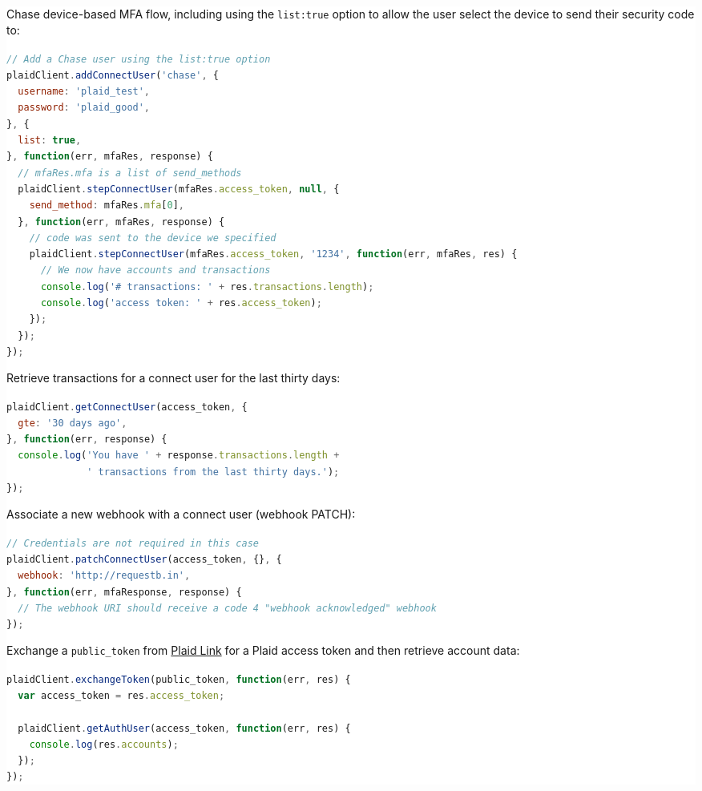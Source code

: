Chase device-based MFA flow, including using the `list:true` option to allow the user select
the device to send their security code to:
```javascript
// Add a Chase user using the list:true option
plaidClient.addConnectUser('chase', {
  username: 'plaid_test',
  password: 'plaid_good',
}, {
  list: true,
}, function(err, mfaRes, response) {
  // mfaRes.mfa is a list of send_methods
  plaidClient.stepConnectUser(mfaRes.access_token, null, {
    send_method: mfaRes.mfa[0],
  }, function(err, mfaRes, response) {
    // code was sent to the device we specified
    plaidClient.stepConnectUser(mfaRes.access_token, '1234', function(err, mfaRes, res) {
      // We now have accounts and transactions
      console.log('# transactions: ' + res.transactions.length);
      console.log('access token: ' + res.access_token);
    });
  });
});
```

Retrieve transactions for a connect user for the last thirty days:
```javascript
plaidClient.getConnectUser(access_token, {
  gte: '30 days ago',
}, function(err, response) {
  console.log('You have ' + response.transactions.length +
              ' transactions from the last thirty days.');
});
```

Associate a new webhook with a connect user (webhook PATCH):

```javascript
// Credentials are not required in this case
plaidClient.patchConnectUser(access_token, {}, {
  webhook: 'http://requestb.in',
}, function(err, mfaResponse, response) {
  // The webhook URI should receive a code 4 "webhook acknowledged" webhook
});
```

Exchange a `public_token` from [Plaid Link][8] for a Plaid access token and then
retrieve account data:

```javascript
plaidClient.exchangeToken(public_token, function(err, res) {
  var access_token = res.access_token;

  plaidClient.getAuthUser(access_token, function(err, res) {
    console.log(res.accounts);
  });
});

```


[1]: https://plaid.com
[2]: https://plaid.com/docs
[3]: https://plaid.com/docs/#response-codes
[4]: https://github.com/petkaantonov/bluebird
[5]: https://github.com/petkaantonov/bluebird/blob/master/API.md#promisepromisifyallobject-target--object-options---object
[6]: https://github.com/plaid/plaid-node/issues/new
[7]: https://github.com/plaid/plaid-node/blob/master/LICENSE
[8]: https://plaid.com/docs/link
[9]: https://plaid.com/docs/link/stripe
[10]: https://stripe.com/docs/api#create_bank_account_token